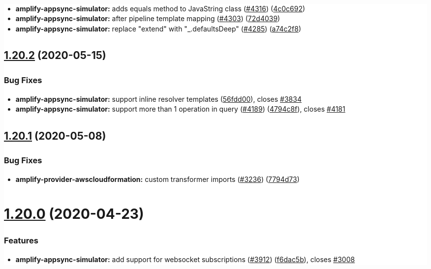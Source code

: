 * **amplify-appsync-simulator:** adds equals method to JavaString class ([#4316](https://github.com/aws-amplify/amplify-cli/issues/4316)) ([4c0c692](https://github.com/aws-amplify/amplify-cli/commit/4c0c692fa6cab2e8461f20099581ff8d7d7504f8))
* **amplify-appsync-simulator:** after pipeline template mapping ([#4303](https://github.com/aws-amplify/amplify-cli/issues/4303)) ([72d4039](https://github.com/aws-amplify/amplify-cli/commit/72d403937b8ab5a298d35910c061e0c10c5c43ce))
* **amplify-appsync-simulator:** replace "extend" with "_.defaultsDeep" ([#4285](https://github.com/aws-amplify/amplify-cli/issues/4285)) ([a74c2f8](https://github.com/aws-amplify/amplify-cli/commit/a74c2f80864adae0cbabce1df342a40b762ba5a7))





## [1.20.2](https://github.com/aws-amplify/amplify-cli/compare/amplify-appsync-simulator@1.20.1...amplify-appsync-simulator@1.20.2) (2020-05-15)


### Bug Fixes

* **amplify-appsync-simulator:** support inline resolver templates ([56fdd00](https://github.com/aws-amplify/amplify-cli/commit/56fdd0057a6ecfbd320f2a3f8b0858959bbe750e)), closes [#3834](https://github.com/aws-amplify/amplify-cli/issues/3834)
* **amplify-appsync-simulator:** support more than 1 operation in query ([#4189](https://github.com/aws-amplify/amplify-cli/issues/4189)) ([4794c8f](https://github.com/aws-amplify/amplify-cli/commit/4794c8fef04b15deaff13f4a77be774ca91bbecb)), closes [#4181](https://github.com/aws-amplify/amplify-cli/issues/4181)





## [1.20.1](https://github.com/aws-amplify/amplify-cli/compare/amplify-appsync-simulator@1.20.0...amplify-appsync-simulator@1.20.1) (2020-05-08)


### Bug Fixes

* **amplify-provider-awscloudformation:** custom transformer imports ([#3236](https://github.com/aws-amplify/amplify-cli/issues/3236)) ([7794d73](https://github.com/aws-amplify/amplify-cli/commit/7794d73ab28d74bc8f5a13f8b4296cbb00f0ac13))





# [1.20.0](https://github.com/aws-amplify/amplify-cli/compare/amplify-appsync-simulator@1.19.0...amplify-appsync-simulator@1.20.0) (2020-04-23)


### Features

* **amplify-appsync-simulator:** add support for websocket subscriptions ([#3912](https://github.com/aws-amplify/amplify-cli/issues/3912)) ([f6dac5b](https://github.com/aws-amplify/amplify-cli/commit/f6dac5b6d55867e35b28b1c3eec9a6eeb4e4fbe3)), closes [#3008](https://github.com/aws-amplify/amplify-cli/issues/3008)
